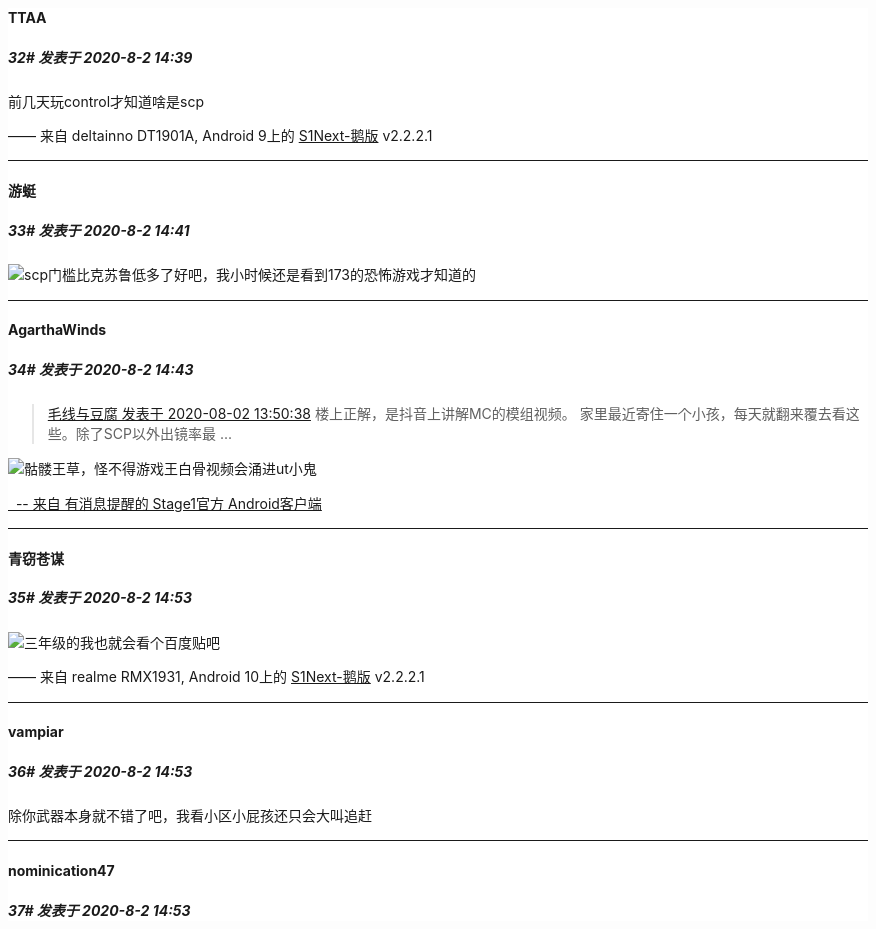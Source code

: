 ####  TTAA  
##### 32#       发表于 2020-8-2 14:39


前几天玩control才知道啥是scp

—— 来自 deltainno DT1901A, Android 9上的 [S1Next-鹅版](https://github.com/ykrank/S1-Next/releases) v2.2.2.1


-----

####  游蜓  
##### 33#       发表于 2020-8-2 14:41


<img src="https://static.saraba1st.com/image/smiley/face2017/037.png" referrerpolicy="no-referrer">scp门槛比克苏鲁低多了好吧，我小时候还是看到173的恐怖游戏才知道的


-----

####  AgarthaWinds  
##### 34#       发表于 2020-8-2 14:43


<blockquote><a href="httphttps://bbs.saraba1st.com/2b/forum.php?mod=redirect&amp;goto=findpost&amp;pid=48292788&amp;ptid=1952730" target="_blank">毛线与豆腐 发表于 2020-08-02 13:50:38</a>
楼上正解，是抖音上讲解MC的模组视频。
家里最近寄住一个小孩，每天就翻来覆去看这些。除了SCP以外出镜率最 ...</blockquote><img src="https://static.saraba1st.com/image/smiley/face2017/002.png" referrerpolicy="no-referrer">骷髅王草，怪不得游戏王白骨视频会涌进ut小鬼

[  -- 来自 有消息提醒的 Stage1官方 Android客户端](https://www.coolapk.com/apk/140634)


-----

####  青窃苍谋  
##### 35#       发表于 2020-8-2 14:53


<img src="https://static.saraba1st.com/image/smiley/face2017/015.png" referrerpolicy="no-referrer">三年级的我也就会看个百度贴吧

—— 来自 realme RMX1931, Android 10上的 [S1Next-鹅版](https://github.com/ykrank/S1-Next/releases) v2.2.2.1


-----

####  vampiar  
##### 36#       发表于 2020-8-2 14:53


除你武器本身就不错了吧，我看小区小屁孩还只会大叫追赶


-----

####  nominication47  
##### 37#       发表于 2020-8-2 14:53
